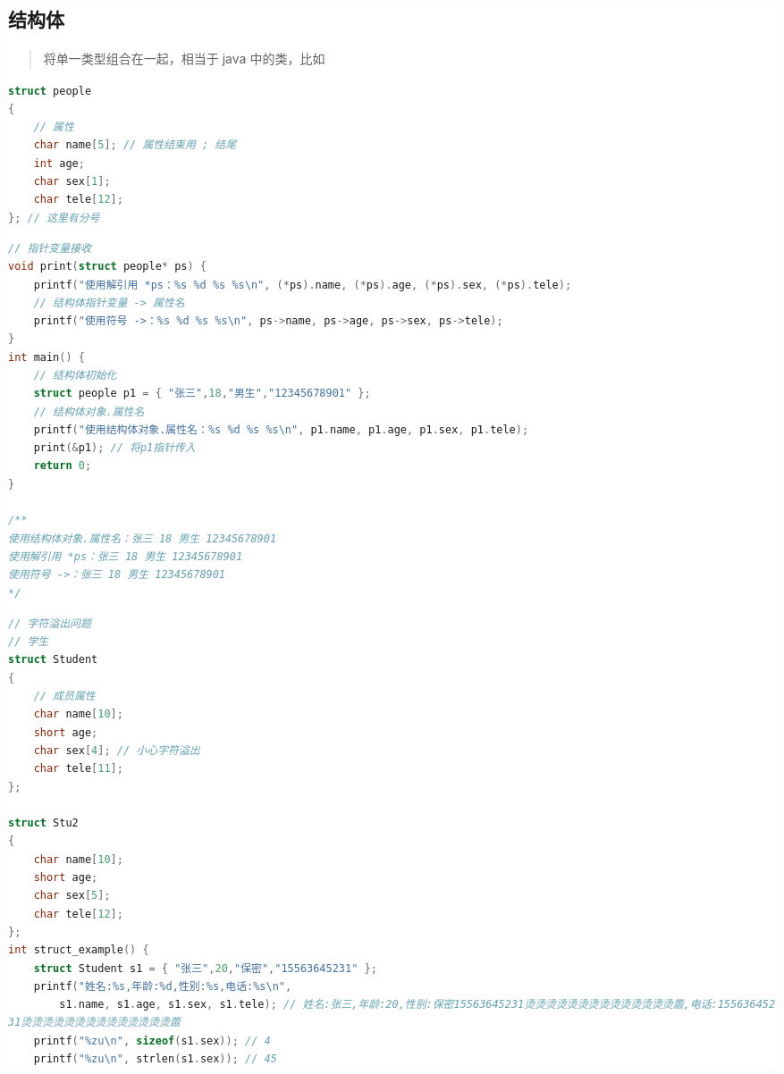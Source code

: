 ## 结构体

> 将单一类型组合在一起，相当于 java 中的类，比如

```c
struct people
{
	// 属性
	char name[5]; // 属性结束用 ; 结尾
	int age;
	char sex[1];
	char tele[12];
}; // 这里有分号
```

```c
// 指针变量接收
void print(struct people* ps) {
	printf("使用解引用 *ps：%s %d %s %s\n", (*ps).name, (*ps).age, (*ps).sex, (*ps).tele);
	// 结构体指针变量 -> 属性名
	printf("使用符号 ->：%s %d %s %s\n", ps->name, ps->age, ps->sex, ps->tele);
}
int main() {
	// 结构体初始化
	struct people p1 = { "张三",18,"男生","12345678901" };
	// 结构体对象.属性名
	printf("使用结构体对象.属性名：%s %d %s %s\n", p1.name, p1.age, p1.sex, p1.tele);
	print(&p1); // 将p1指针传入
	return 0;
}

/**
使用结构体对象.属性名：张三 18 男生 12345678901
使用解引用 *ps：张三 18 男生 12345678901
使用符号 ->：张三 18 男生 12345678901
*/
```

```c
// 字符溢出问题
// 学生
struct Student
{
    // 成员属性
    char name[10];
    short age;
    char sex[4]; // 小心字符溢出
    char tele[11];
};

struct Stu2
{
    char name[10];
    short age;
    char sex[5];
    char tele[12];
};
int struct_example() {
    struct Student s1 = { "张三",20,"保密","15563645231" };
    printf("姓名:%s,年龄:%d,性别:%s,电话:%s\n",
        s1.name, s1.age, s1.sex, s1.tele); // 姓名:张三,年龄:20,性别:保密15563645231烫烫烫烫烫烫烫烫烫烫烫烫烫烫蘦,电话:15563645231烫烫烫烫烫烫烫烫烫烫烫烫烫烫蘦
    printf("%zu\n", sizeof(s1.sex)); // 4
    printf("%zu\n", strlen(s1.sex)); // 45

```